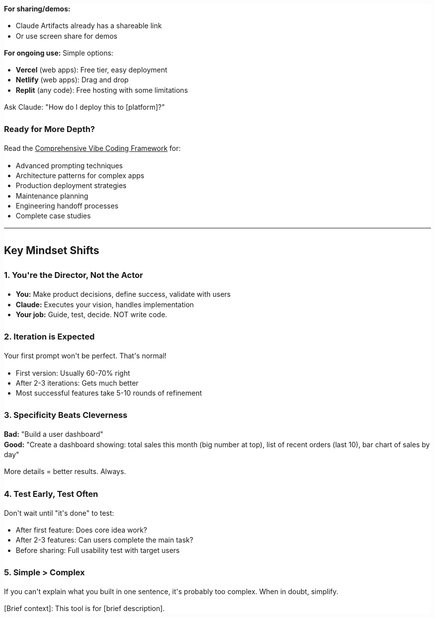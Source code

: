 **For sharing/demos:**
- Claude Artifacts already has a shareable link
- Or use screen share for demos

**For ongoing use:**
Simple options:
- **Vercel** (web apps): Free tier, easy deployment
- **Netlify** (web apps): Drag and drop
- **Replit** (any code): Free hosting with some limitations

Ask Claude: "How do I deploy this to [platform]?"

### Ready for More Depth?

Read the [Comprehensive Vibe Coding Framework](./vibe_coding_framework_v1_updated.md) for:
- Advanced prompting techniques
- Architecture patterns for complex apps
- Production deployment strategies
- Maintenance planning
- Engineering handoff processes
- Complete case studies

---

## Key Mindset Shifts

### 1. You're the Director, Not the Actor
- **You:** Make product decisions, define success, validate with users
- **Claude:** Executes your vision, handles implementation
- **Your job:** Guide, test, decide. NOT write code.

### 2. Iteration is Expected
Your first prompt won't be perfect. That's normal!
- First version: Usually 60-70% right
- After 2-3 iterations: Gets much better
- Most successful features take 5-10 rounds of refinement

### 3. Specificity Beats Cleverness
**Bad:** "Build a user dashboard"  
**Good:** "Create a dashboard showing: total sales this month (big number at top), list of recent orders (last 10), bar chart of sales by day"

More details = better results. Always.

### 4. Test Early, Test Often
Don't wait until "it's done" to test:
- After first feature: Does core idea work?
- After 2-3 features: Can users complete the main task?
- Before sharing: Full usability test with target users

### 5. Simple > Complex
If you can't explain what you built in one sentence, it's probably too complex. When in doubt, simplify.


[Brief context]: This tool is for [brief description].